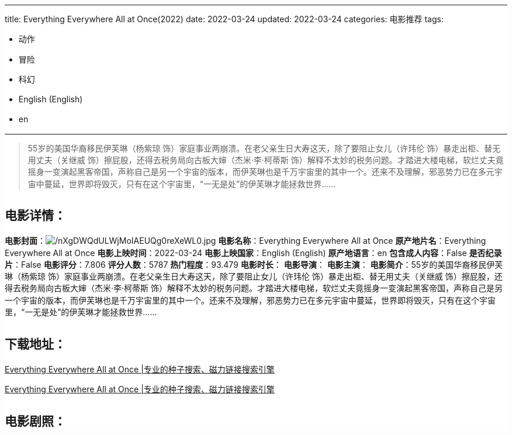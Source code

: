 
---
title: Everything Everywhere All at Once(2022)
date: 2022-03-24
updated: 2022-03-24
categories: 电影推荐
tags:
- 动作
- 冒险
- 科幻

- English (English)
- en
---


> 55岁的美国华裔移民伊芙琳（杨紫琼 饰）家庭事业两崩溃。在老父亲生日大寿这天，除了要阻止女儿（许玮伦 饰）暴走出柜、替无用丈夫（关继威 饰）擦屁股，还得去税务局向古板大婶（杰米·李·柯蒂斯 饰）解释不太妙的税务问题。才踏进大楼电梯，软烂丈夫竟摇身一变演起黑客帝国，声称自己是另一个宇宙的版本，而伊芙琳也是千万宇宙里的其中一个。还来不及理解，邪恶势力已在多元宇宙中蔓延，世界即将毁灭，只有在这个宇宙里，“一无是处”的伊芙琳才能拯救世界……

## **电影详情**：

**电影封面**：<img src="https://image.tmdb.org/t/p/w200/nXgDWQdULWjMoIAEUQg0reXeWL0.jpg" alt="/nXgDWQdULWjMoIAEUQg0reXeWL0.jpg" title="/nXgDWQdULWjMoIAEUQg0reXeWL0.jpg">
**电影名称**：Everything Everywhere All at Once
**原产地片名**：Everything Everywhere All at Once
**电影上映时间**：2022-03-24
**电影上映国家**：English (English)
**原产地语言**：en
**包含成人内容**：False
**是否纪录片**：False
**电影评分**：7.806
**评分人数**：5787
**热门程度**：93.479
**电影时长**：
**电影导演**：
**电影主演**：
**电影简介**：55岁的美国华裔移民伊芙琳（杨紫琼 饰）家庭事业两崩溃。在老父亲生日大寿这天，除了要阻止女儿（许玮伦 饰）暴走出柜、替无用丈夫（关继威 饰）擦屁股，还得去税务局向古板大婶（杰米·李·柯蒂斯 饰）解释不太妙的税务问题。才踏进大楼电梯，软烂丈夫竟摇身一变演起黑客帝国，声称自己是另一个宇宙的版本，而伊芙琳也是千万宇宙里的其中一个。还来不及理解，邪恶势力已在多元宇宙中蔓延，世界即将毁灭，只有在这个宇宙里，“一无是处”的伊芙琳才能拯救世界……

## **下载地址**：
[Everything Everywhere All at Once |专业的种子搜索、磁力链接搜索引擎](https://movie.amd794.com:2083/?search=Everything%20Everywhere%20All%20at%20Once&ordering=&mode=match_phrase&page_size=10&page=1)

[Everything Everywhere All at Once |专业的种子搜索、磁力链接搜索引擎](https://movie.amd794.com:2083/?search=Everything%20Everywhere%20All%20at%20Once&ordering=&mode=match_phrase&page_size=10&page=1)
 

## **电影剧照**：